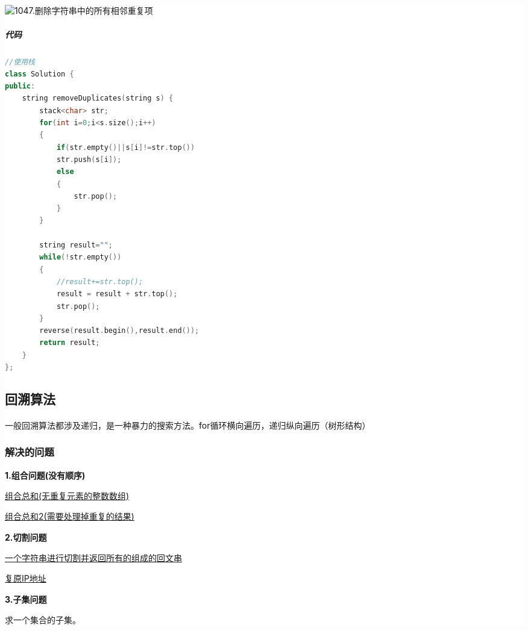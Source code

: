 ![1047.删除字符串中的所有相邻重复项](https://code-thinking.cdn.bcebos.com/gifs/1047.%E5%88%A0%E9%99%A4%E5%AD%97%E7%AC%A6%E4%B8%B2%E4%B8%AD%E7%9A%84%E6%89%80%E6%9C%89%E7%9B%B8%E9%82%BB%E9%87%8D%E5%A4%8D%E9%A1%B9.gif)

##### 代码

```c++
//使用栈
class Solution {
public:
    string removeDuplicates(string s) {
        stack<char> str;
        for(int i=0;i<s.size();i++)
        {
            if(str.empty()||s[i]!=str.top())
            str.push(s[i]);
            else
            {
                str.pop();
            }
        }

        string result="";
        while(!str.empty())
        {
            //result+=str.top();
            result = result + str.top();
            str.pop();
        }
        reverse(result.begin(),result.end());
        return result;
    }
};
```



## 回溯算法

一般回溯算法都涉及递归，是一种暴力的搜索方法。for循环横向遍历，递归纵向遍历（树形结构）

### 解决的问题

**1.组合问题(没有顺序)**

[组合总和(无重复元素的整数数组)](https://leetcode-cn.com/problems/combination-sum/)

[组合总和2(需要处理掉重复的结果)](https://leetcode-cn.com/problems/combination-sum-ii/)

**2.切割问题**

[一个字符串进行切割并返回所有的组成的回文串](https://leetcode-cn.com/problems/palindrome-partitioning/)

[复原IP地址](https://leetcode-cn.com/problems/restore-ip-addresses/)

**3.子集问题**

求一个集合的子集。
